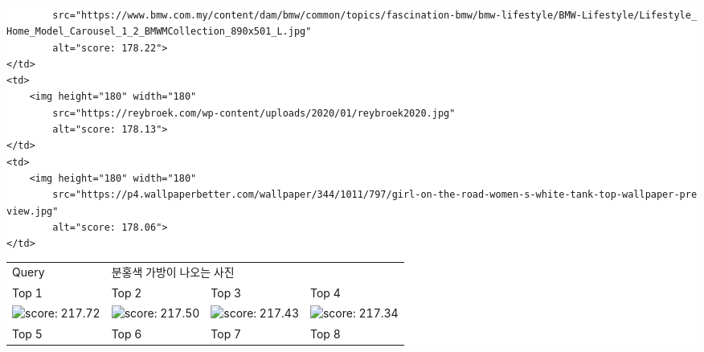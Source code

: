             src="https://www.bmw.com.my/content/dam/bmw/common/topics/fascination-bmw/bmw-lifestyle/BMW-Lifestyle/Lifestyle_Home_Model_Carousel_1_2_BMWMCollection_890x501_L.jpg"
            alt="score: 178.22">
    </td>
    <td>
        <img height="180" width="180"
            src="https://reybroek.com/wp-content/uploads/2020/01/reybroek2020.jpg"
            alt="score: 178.13">
    </td>
    <td>
        <img height="180" width="180"
            src="https://p4.wallpaperbetter.com/wallpaper/344/1011/797/girl-on-the-road-women-s-white-tank-top-wallpaper-preview.jpg"
            alt="score: 178.06">
    </td>
</tr>
</table>
            

<table>
    <tr>
    <td>Query</td>
    <td colspan="3">분홍색 가방이 나오는 사진</td>
</tr>
<tr>
    <td>Top 1</td>
    <td>Top 2</td>
    <td>Top 3</td>
    <td>Top 4</td>
</tr>
<tr>
    <td>
        <img height="180" width="180"
            src="https://img.particlenews.com/image.php?type=thumbnail_1024x576&url=00ZVf6_0Oncz3XV00"
            alt="score: 217.72">
    </td>
    <td>
        <img height="180" width="180"
            src="https://thumbs.dreamstime.com/b/crying-beach-bag-cartoon-sand-vector-illustration-131566056.jpg"
            alt="score: 217.50">
    </td>
    <td>
        <img height="180" width="180"
            src="https://thumbs.dreamstime.com/b/shopping-bag-eiffel-tower-handbags-concept-54236359.jpg"
            alt="score: 217.43">
    </td>
    <td>
        <img height="180" width="180"
            src="https://img30.360buyimg.com/ecps/s400x400_jfs/t1/65978/7/9463/249968/5d732a2fEa5b75f8c/1c365470167e5bcf.jpg"
            alt="score: 217.34">
    </td>
</tr>
<tr>
    <td>Top 5</td>
    <td>Top 6</td>
    <td>Top 7</td>
    <td>Top 8</td>
</tr>
<tr>